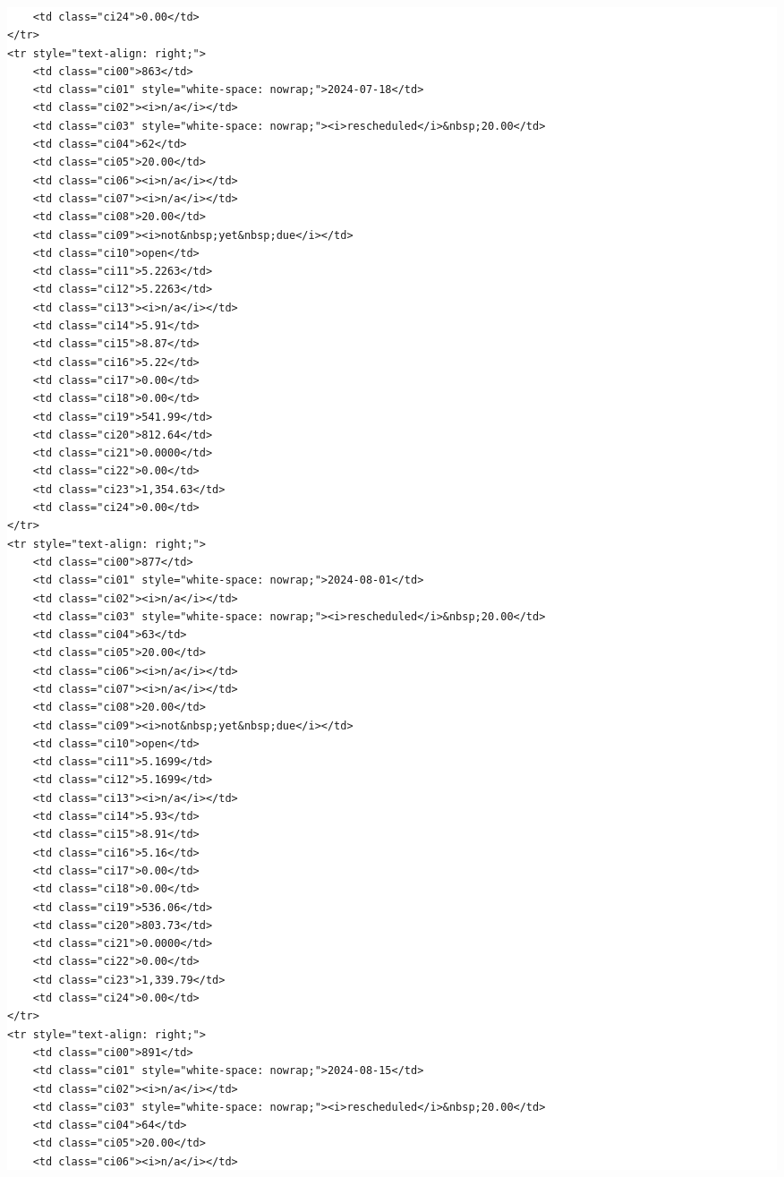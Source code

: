         <td class="ci24">0.00</td>
    </tr>
    <tr style="text-align: right;">
        <td class="ci00">863</td>
        <td class="ci01" style="white-space: nowrap;">2024-07-18</td>
        <td class="ci02"><i>n/a</i></td>
        <td class="ci03" style="white-space: nowrap;"><i>rescheduled</i>&nbsp;20.00</td>
        <td class="ci04">62</td>
        <td class="ci05">20.00</td>
        <td class="ci06"><i>n/a</i></td>
        <td class="ci07"><i>n/a</i></td>
        <td class="ci08">20.00</td>
        <td class="ci09"><i>not&nbsp;yet&nbsp;due</i></td>
        <td class="ci10">open</td>
        <td class="ci11">5.2263</td>
        <td class="ci12">5.2263</td>
        <td class="ci13"><i>n/a</i></td>
        <td class="ci14">5.91</td>
        <td class="ci15">8.87</td>
        <td class="ci16">5.22</td>
        <td class="ci17">0.00</td>
        <td class="ci18">0.00</td>
        <td class="ci19">541.99</td>
        <td class="ci20">812.64</td>
        <td class="ci21">0.0000</td>
        <td class="ci22">0.00</td>
        <td class="ci23">1,354.63</td>
        <td class="ci24">0.00</td>
    </tr>
    <tr style="text-align: right;">
        <td class="ci00">877</td>
        <td class="ci01" style="white-space: nowrap;">2024-08-01</td>
        <td class="ci02"><i>n/a</i></td>
        <td class="ci03" style="white-space: nowrap;"><i>rescheduled</i>&nbsp;20.00</td>
        <td class="ci04">63</td>
        <td class="ci05">20.00</td>
        <td class="ci06"><i>n/a</i></td>
        <td class="ci07"><i>n/a</i></td>
        <td class="ci08">20.00</td>
        <td class="ci09"><i>not&nbsp;yet&nbsp;due</i></td>
        <td class="ci10">open</td>
        <td class="ci11">5.1699</td>
        <td class="ci12">5.1699</td>
        <td class="ci13"><i>n/a</i></td>
        <td class="ci14">5.93</td>
        <td class="ci15">8.91</td>
        <td class="ci16">5.16</td>
        <td class="ci17">0.00</td>
        <td class="ci18">0.00</td>
        <td class="ci19">536.06</td>
        <td class="ci20">803.73</td>
        <td class="ci21">0.0000</td>
        <td class="ci22">0.00</td>
        <td class="ci23">1,339.79</td>
        <td class="ci24">0.00</td>
    </tr>
    <tr style="text-align: right;">
        <td class="ci00">891</td>
        <td class="ci01" style="white-space: nowrap;">2024-08-15</td>
        <td class="ci02"><i>n/a</i></td>
        <td class="ci03" style="white-space: nowrap;"><i>rescheduled</i>&nbsp;20.00</td>
        <td class="ci04">64</td>
        <td class="ci05">20.00</td>
        <td class="ci06"><i>n/a</i></td>